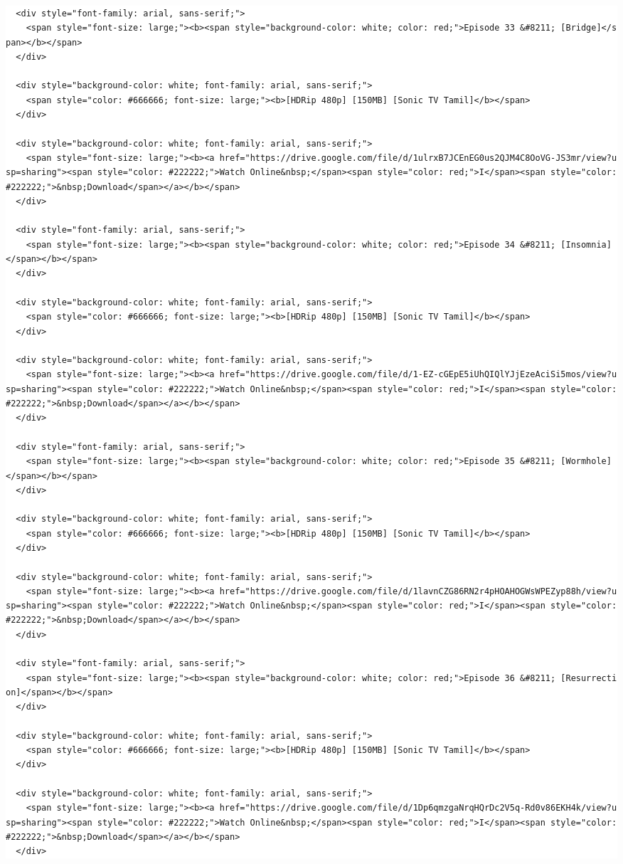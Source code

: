      <div style="font-family: arial, sans-serif;">
        <span style="font-size: large;"><b><span style="background-color: white; color: red;">Episode 33 &#8211; [Bridge]</span></b></span>
      </div>
      
      <div style="background-color: white; font-family: arial, sans-serif;">
        <span style="color: #666666; font-size: large;"><b>[HDRip 480p] [150MB] [Sonic TV Tamil]</b></span>
      </div>
      
      <div style="background-color: white; font-family: arial, sans-serif;">
        <span style="font-size: large;"><b><a href="https://drive.google.com/file/d/1ulrxB7JCEnEG0us2QJM4C8OoVG-JS3mr/view?usp=sharing"><span style="color: #222222;">Watch Online&nbsp;</span><span style="color: red;">I</span><span style="color: #222222;">&nbsp;Download</span></a></b></span>
      </div>
      
      <div style="font-family: arial, sans-serif;">
        <span style="font-size: large;"><b><span style="background-color: white; color: red;">Episode 34 &#8211; [Insomnia]</span></b></span>
      </div>
      
      <div style="background-color: white; font-family: arial, sans-serif;">
        <span style="color: #666666; font-size: large;"><b>[HDRip 480p] [150MB] [Sonic TV Tamil]</b></span>
      </div>
      
      <div style="background-color: white; font-family: arial, sans-serif;">
        <span style="font-size: large;"><b><a href="https://drive.google.com/file/d/1-EZ-cGEpE5iUhQIQlYJjEzeAciSi5mos/view?usp=sharing"><span style="color: #222222;">Watch Online&nbsp;</span><span style="color: red;">I</span><span style="color: #222222;">&nbsp;Download</span></a></b></span>
      </div>
      
      <div style="font-family: arial, sans-serif;">
        <span style="font-size: large;"><b><span style="background-color: white; color: red;">Episode 35 &#8211; [Wormhole]</span></b></span>
      </div>
      
      <div style="background-color: white; font-family: arial, sans-serif;">
        <span style="color: #666666; font-size: large;"><b>[HDRip 480p] [150MB] [Sonic TV Tamil]</b></span>
      </div>
      
      <div style="background-color: white; font-family: arial, sans-serif;">
        <span style="font-size: large;"><b><a href="https://drive.google.com/file/d/1lavnCZG86RN2r4pHOAHOGWsWPEZyp88h/view?usp=sharing"><span style="color: #222222;">Watch Online&nbsp;</span><span style="color: red;">I</span><span style="color: #222222;">&nbsp;Download</span></a></b></span>
      </div>
      
      <div style="font-family: arial, sans-serif;">
        <span style="font-size: large;"><b><span style="background-color: white; color: red;">Episode 36 &#8211; [Resurrection]</span></b></span>
      </div>
      
      <div style="background-color: white; font-family: arial, sans-serif;">
        <span style="color: #666666; font-size: large;"><b>[HDRip 480p] [150MB] [Sonic TV Tamil]</b></span>
      </div>
      
      <div style="background-color: white; font-family: arial, sans-serif;">
        <span style="font-size: large;"><b><a href="https://drive.google.com/file/d/1Dp6qmzgaNrqHQrDc2V5q-Rd0v86EKH4k/view?usp=sharing"><span style="color: #222222;">Watch Online&nbsp;</span><span style="color: red;">I</span><span style="color: #222222;">&nbsp;Download</span></a></b></span>
      </div>
      
